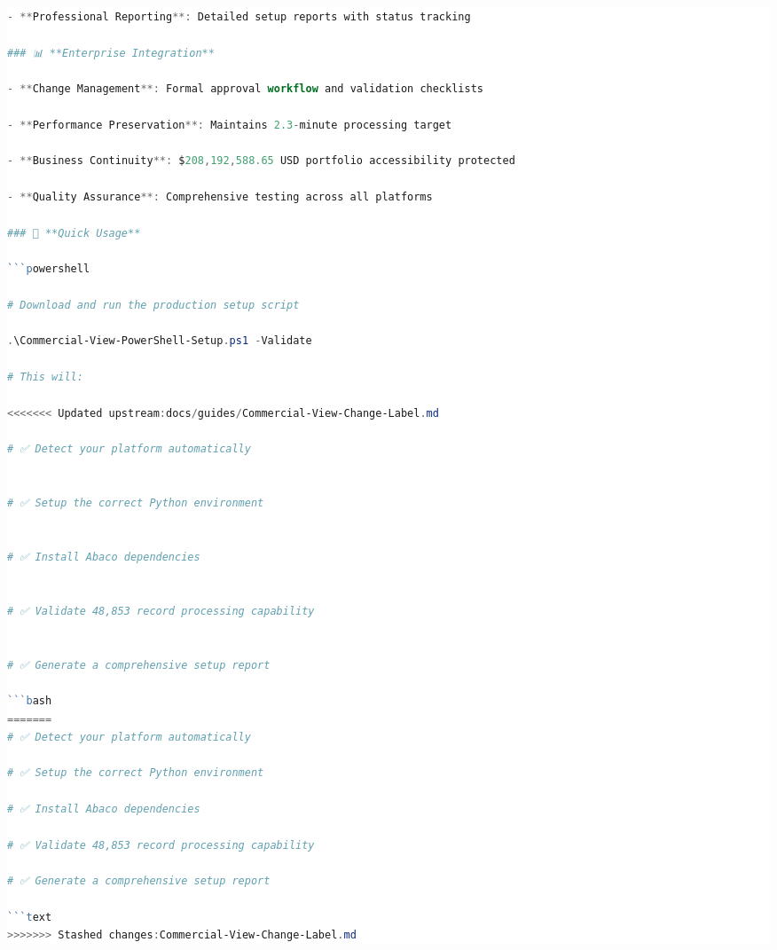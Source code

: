 ```powershell
- **Professional Reporting**: Detailed setup reports with status tracking

### 📊 **Enterprise Integration**

- **Change Management**: Formal approval workflow and validation checklists

- **Performance Preservation**: Maintains 2.3-minute processing target

- **Business Continuity**: $208,192,588.65 USD portfolio accessibility protected

- **Quality Assurance**: Comprehensive testing across all platforms

### 🎯 **Quick Usage**

```powershell

# Download and run the production setup script

.\Commercial-View-PowerShell-Setup.ps1 -Validate

# This will:

<<<<<<< Updated upstream:docs/guides/Commercial-View-Change-Label.md

# ✅ Detect your platform automatically


# ✅ Setup the correct Python environment


# ✅ Install Abaco dependencies


# ✅ Validate 48,853 record processing capability


# ✅ Generate a comprehensive setup report

```bash
=======
# ✅ Detect your platform automatically

# ✅ Setup the correct Python environment

# ✅ Install Abaco dependencies

# ✅ Validate 48,853 record processing capability

# ✅ Generate a comprehensive setup report

```text
>>>>>>> Stashed changes:Commercial-View-Change-Label.md
